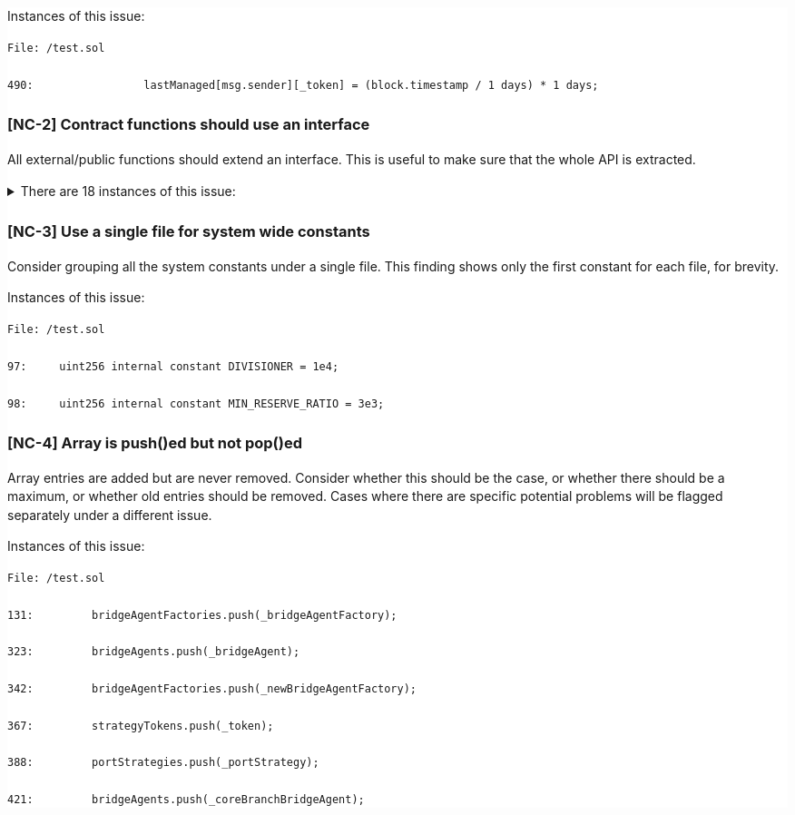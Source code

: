 
Instances of this issue:

```solidity
File: /test.sol

490:                 lastManaged[msg.sender][_token] = (block.timestamp / 1 days) * 1 days;

```

 ### <a name="NC-2"></a>[NC-2] Contract functions should use an interface
All external/public functions should extend an interface. This is useful to make sure that the whole API is extracted.

<details><summary>There are 18 instances of this issue:</summary></details>


 ### <a name="NC-3"></a>[NC-3] Use a single file for system wide constants
Consider grouping all the system constants under a single file. This finding shows only the first constant for each file, for brevity.


Instances of this issue:

```solidity
File: /test.sol

97:     uint256 internal constant DIVISIONER = 1e4;

98:     uint256 internal constant MIN_RESERVE_RATIO = 3e3;

```

 ### <a name="NC-4"></a>[NC-4] Array is push()ed but not pop()ed
Array entries are added but are never removed. Consider whether this should be the case, or whether there should be a maximum, or whether old entries should be removed. Cases where there are specific potential problems will be flagged separately under a different issue.


Instances of this issue:

```solidity
File: /test.sol

131:         bridgeAgentFactories.push(_bridgeAgentFactory);

323:         bridgeAgents.push(_bridgeAgent);

342:         bridgeAgentFactories.push(_newBridgeAgentFactory);

367:         strategyTokens.push(_token);

388:         portStrategies.push(_portStrategy);

421:         bridgeAgents.push(_coreBranchBridgeAgent);

```
